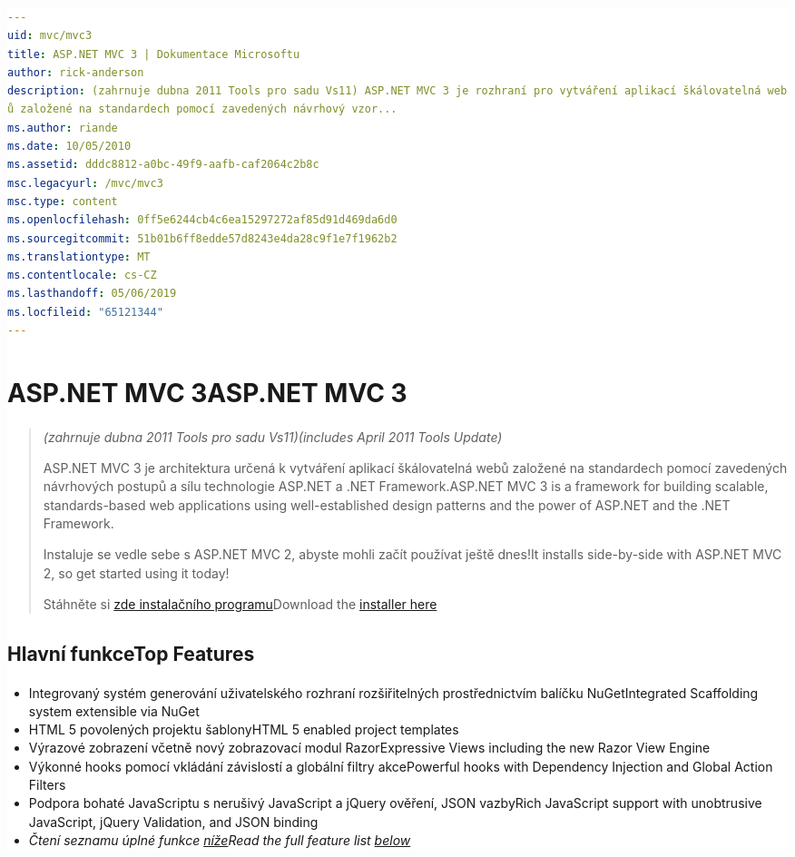 ```yaml
---
uid: mvc/mvc3
title: ASP.NET MVC 3 | Dokumentace Microsoftu
author: rick-anderson
description: (zahrnuje dubna 2011 Tools pro sadu Vs11) ASP.NET MVC 3 je rozhraní pro vytváření aplikací škálovatelná webů založené na standardech pomocí zavedených návrhový vzor...
ms.author: riande
ms.date: 10/05/2010
ms.assetid: dddc8812-a0bc-49f9-aafb-caf2064c2b8c
msc.legacyurl: /mvc/mvc3
msc.type: content
ms.openlocfilehash: 0ff5e6244cb4c6ea15297272af85d91d469da6d0
ms.sourcegitcommit: 51b01b6ff8edde57d8243e4da28c9f1e7f1962b2
ms.translationtype: MT
ms.contentlocale: cs-CZ
ms.lasthandoff: 05/06/2019
ms.locfileid: "65121344"
---
```

# <a name="aspnet-mvc-3"></a><span data-ttu-id="cb4f9-103">ASP.NET MVC 3</span><span class="sxs-lookup"><span data-stu-id="cb4f9-103">ASP.NET MVC 3</span></span>

> <span data-ttu-id="cb4f9-104">*(zahrnuje dubna 2011 Tools pro sadu Vs11)*</span><span class="sxs-lookup"><span data-stu-id="cb4f9-104">*(includes April 2011 Tools Update)*</span></span>
> 
> <span data-ttu-id="cb4f9-105">ASP.NET MVC 3 je architektura určená k vytváření aplikací škálovatelná webů založené na standardech pomocí zavedených návrhových postupů a sílu technologie ASP.NET a .NET Framework.</span><span class="sxs-lookup"><span data-stu-id="cb4f9-105">ASP.NET MVC 3 is a framework for building scalable, standards-based web applications using well-established design patterns and the power of ASP.NET and the .NET Framework.</span></span>
> 
> <span data-ttu-id="cb4f9-106">Instaluje se vedle sebe s ASP.NET MVC 2, abyste mohli začít používat ještě dnes!</span><span class="sxs-lookup"><span data-stu-id="cb4f9-106">It installs side-by-side with ASP.NET MVC 2, so get started using it today!</span></span>
> 
> <span data-ttu-id="cb4f9-107">Stáhněte si [zde instalačního programu](https://go.microsoft.com/fwlink/?LinkID=208140)</span><span class="sxs-lookup"><span data-stu-id="cb4f9-107">Download the [installer here](https://go.microsoft.com/fwlink/?LinkID=208140)</span></span>

## <a name="top-features"></a><span data-ttu-id="cb4f9-108">Hlavní funkce</span><span class="sxs-lookup"><span data-stu-id="cb4f9-108">Top Features</span></span>

- <span data-ttu-id="cb4f9-109">Integrovaný systém generování uživatelského rozhraní rozšiřitelných prostřednictvím balíčku NuGet</span><span class="sxs-lookup"><span data-stu-id="cb4f9-109">Integrated Scaffolding system extensible via NuGet</span></span>
- <span data-ttu-id="cb4f9-110">HTML 5 povolených projektu šablony</span><span class="sxs-lookup"><span data-stu-id="cb4f9-110">HTML 5 enabled project templates</span></span>
- <span data-ttu-id="cb4f9-111">Výrazové zobrazení včetně nový zobrazovací modul Razor</span><span class="sxs-lookup"><span data-stu-id="cb4f9-111">Expressive Views including the new Razor View Engine</span></span>
- <span data-ttu-id="cb4f9-112">Výkonné hooks pomocí vkládání závislostí a globální filtry akce</span><span class="sxs-lookup"><span data-stu-id="cb4f9-112">Powerful hooks with Dependency Injection and Global Action Filters</span></span>
- <span data-ttu-id="cb4f9-113">Podpora bohaté JavaScriptu s nerušivý JavaScript a jQuery ověření, JSON vazby</span><span class="sxs-lookup"><span data-stu-id="cb4f9-113">Rich JavaScript support with unobtrusive JavaScript, jQuery Validation, and JSON binding</span></span>
- <span data-ttu-id="cb4f9-114">*Čtení seznamu úplné funkce [níže](#overview)*</span><span class="sxs-lookup"><span data-stu-id="cb4f9-114">*Read the full feature list [below](#overview)*</span></span>